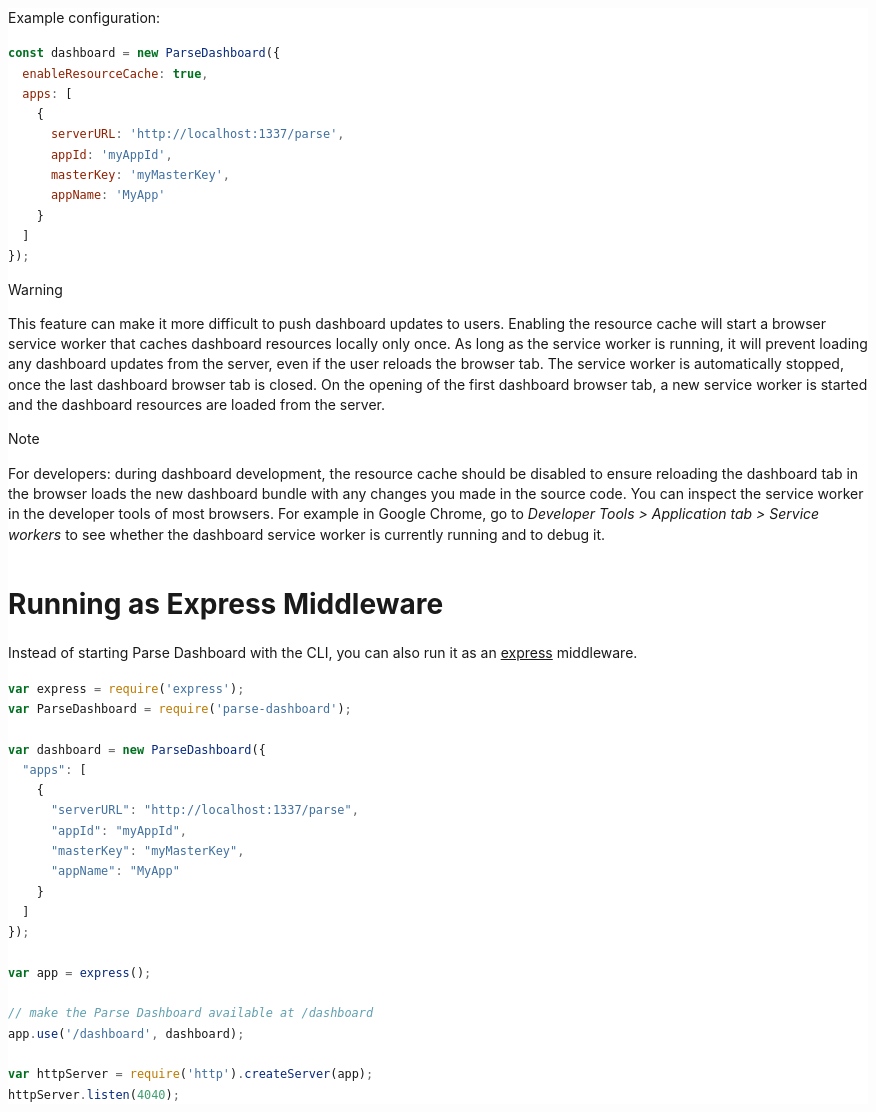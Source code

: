 
Example configuration:

```javascript
const dashboard = new ParseDashboard({
  enableResourceCache: true,
  apps: [
    {
      serverURL: 'http://localhost:1337/parse',
      appId: 'myAppId',
      masterKey: 'myMasterKey',
      appName: 'MyApp'
    }
  ]
});
```

> [!Warning]
> This feature can make it more difficult to push dashboard updates to users. Enabling the resource cache will start a browser service worker that caches dashboard resources locally only once. As long as the service worker is running, it will prevent loading any dashboard updates from the server, even if the user reloads the browser tab. The service worker is automatically stopped, once the last dashboard browser tab is closed. On the opening of the first dashboard browser tab, a new service worker is started and the dashboard resources are loaded from the server.

> [!Note]
> For developers: during dashboard development, the resource cache should be disabled to ensure reloading the dashboard tab in the browser loads the new dashboard bundle with any changes you made in the source code. You can inspect the service worker in the developer tools of most browsers. For example in Google Chrome, go to *Developer Tools > Application tab > Service workers* to see whether the dashboard service worker is currently running and to debug it.

# Running as Express Middleware

Instead of starting Parse Dashboard with the CLI, you can also run it as an [express](https://github.com/expressjs/express) middleware.

```javascript
var express = require('express');
var ParseDashboard = require('parse-dashboard');

var dashboard = new ParseDashboard({
  "apps": [
    {
      "serverURL": "http://localhost:1337/parse",
      "appId": "myAppId",
      "masterKey": "myMasterKey",
      "appName": "MyApp"
    }
  ]
});

var app = express();

// make the Parse Dashboard available at /dashboard
app.use('/dashboard', dashboard);

var httpServer = require('http').createServer(app);
httpServer.listen(4040);
```


[license-svg]: https://img.shields.io/badge/license-BSD-lightgrey.svg
[license-link]: LICENSE
[open-collective-link]: https://opencollective.com/parse-server